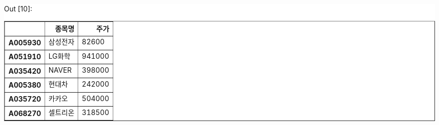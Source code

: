 <div class="prompt output_prompt">
Out&nbsp;[10]:
</div>




<div markdown="0">
<div>
<style scoped>
    .dataframe tbody tr th:only-of-type {
        vertical-align: middle;
    }

    .dataframe tbody tr th {
        vertical-align: top;
    }

    .dataframe thead th {
        text-align: right;
    }
</style>
<table border="1" class="dataframe">
  <thead>
    <tr style="text-align: right;">
      <th></th>
      <th>종목명</th>
      <th>주가</th>
    </tr>
  </thead>
  <tbody>
    <tr>
      <th>A005930</th>
      <td>삼성전자</td>
      <td>82600</td>
    </tr>
    <tr>
      <th>A051910</th>
      <td>LG화학</td>
      <td>941000</td>
    </tr>
    <tr>
      <th>A035420</th>
      <td>NAVER</td>
      <td>398000</td>
    </tr>
    <tr>
      <th>A005380</th>
      <td>현대차</td>
      <td>242000</td>
    </tr>
    <tr>
      <th>A035720</th>
      <td>카카오</td>
      <td>504000</td>
    </tr>
    <tr>
      <th>A068270</th>
      <td>셀트리온</td>
      <td>318500</td>
    </tr>
  </tbody>
</table>
</div>
</div>
